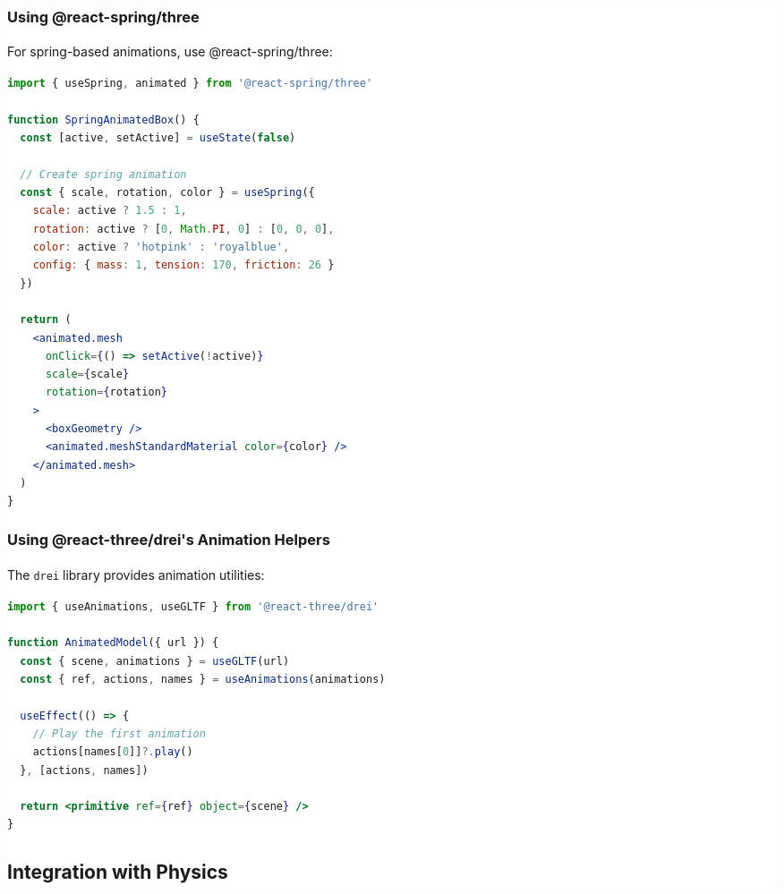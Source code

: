 ### Using @react-spring/three

For spring-based animations, use @react-spring/three:

```jsx
import { useSpring, animated } from '@react-spring/three'

function SpringAnimatedBox() {
  const [active, setActive] = useState(false)
  
  // Create spring animation
  const { scale, rotation, color } = useSpring({
    scale: active ? 1.5 : 1,
    rotation: active ? [0, Math.PI, 0] : [0, 0, 0],
    color: active ? 'hotpink' : 'royalblue',
    config: { mass: 1, tension: 170, friction: 26 }
  })
  
  return (
    <animated.mesh
      onClick={() => setActive(!active)}
      scale={scale}
      rotation={rotation}
    >
      <boxGeometry />
      <animated.meshStandardMaterial color={color} />
    </animated.mesh>
  )
}
```

### Using @react-three/drei's Animation Helpers

The `drei` library provides animation utilities:

```jsx
import { useAnimations, useGLTF } from '@react-three/drei'

function AnimatedModel({ url }) {
  const { scene, animations } = useGLTF(url)
  const { ref, actions, names } = useAnimations(animations)
  
  useEffect(() => {
    // Play the first animation
    actions[names[0]]?.play()
  }, [actions, names])
  
  return <primitive ref={ref} object={scene} />
}
```

## Integration with Physics
